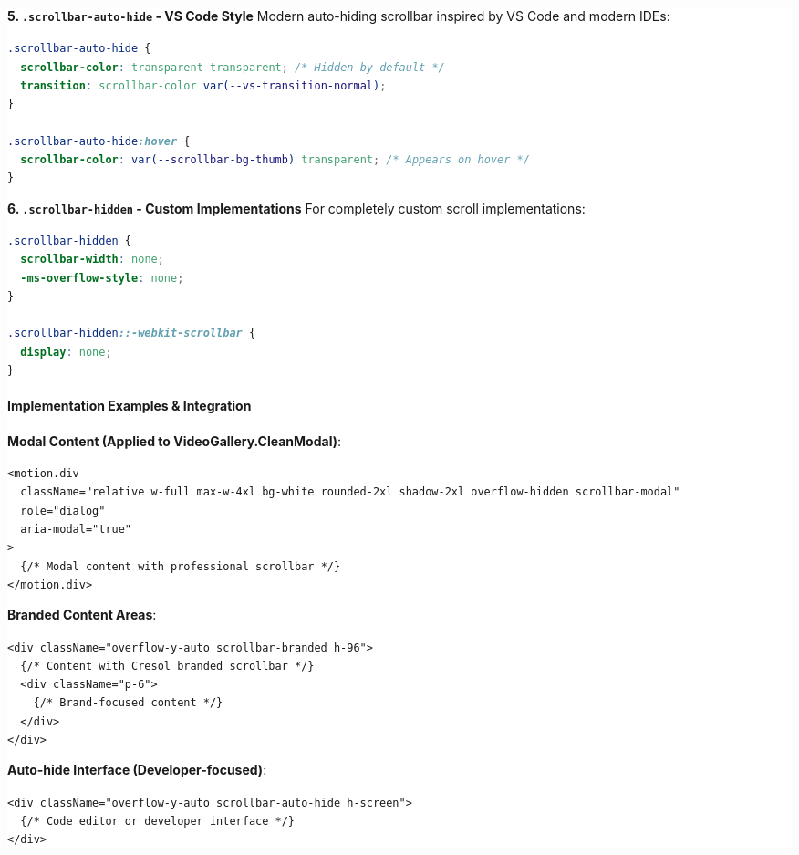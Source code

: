 **5. `.scrollbar-auto-hide` - VS Code Style**
Modern auto-hiding scrollbar inspired by VS Code and modern IDEs:
```css
.scrollbar-auto-hide {
  scrollbar-color: transparent transparent; /* Hidden by default */
  transition: scrollbar-color var(--vs-transition-normal);
}

.scrollbar-auto-hide:hover {
  scrollbar-color: var(--scrollbar-bg-thumb) transparent; /* Appears on hover */
}
```

**6. `.scrollbar-hidden` - Custom Implementations**
For completely custom scroll implementations:
```css
.scrollbar-hidden {
  scrollbar-width: none;
  -ms-overflow-style: none;
}

.scrollbar-hidden::-webkit-scrollbar {
  display: none;
}
```

#### Implementation Examples & Integration

**Modal Content (Applied to VideoGallery.CleanModal)**:
```tsx
<motion.div
  className="relative w-full max-w-4xl bg-white rounded-2xl shadow-2xl overflow-hidden scrollbar-modal"
  role="dialog"
  aria-modal="true"
>
  {/* Modal content with professional scrollbar */}
</motion.div>
```

**Branded Content Areas**:
```tsx
<div className="overflow-y-auto scrollbar-branded h-96">
  {/* Content with Cresol branded scrollbar */}
  <div className="p-6">
    {/* Brand-focused content */}
  </div>
</div>
```

**Auto-hide Interface (Developer-focused)**:
```tsx
<div className="overflow-y-auto scrollbar-auto-hide h-screen">
  {/* Code editor or developer interface */}
</div>
```
